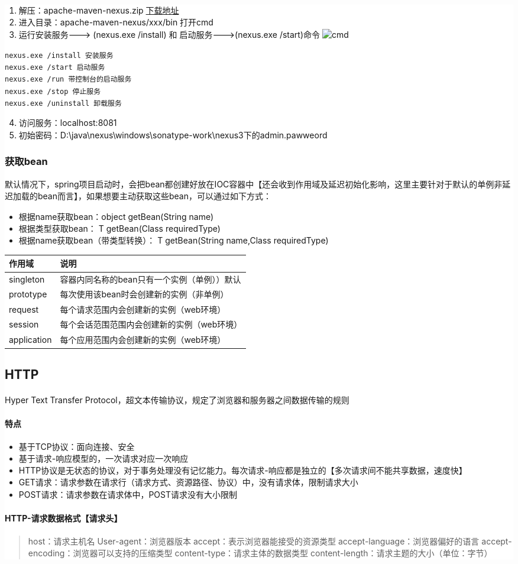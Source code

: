 1. 解压：apache-maven-nexus.zip [下载地址](https://www.sonatype.com/products/sonatype-nexus-oss-download)
2. 进入目录：apache-maven-nexus/xxx/bin 打开cmd
3. 运行安装服务---> (nexus.exe /install) 和 启动服务--->(nexus.exe /start)命令
![cmd](https://img-blog.csdnimg.cn/direct/ed43488731c240c4b2683e9e853cc060.png)

```bash
nexus.exe /install 安装服务
nexus.exe /start 启动服务
nexus.exe /run 带控制台的启动服务
nexus.exe /stop 停止服务
nexus.exe /uninstall 卸载服务
```

4. 访问服务：localhost:8081
5. 初始密码：D:\java\nexus\windows\sonatype-work\nexus3下的admin.pawweord

### 获取bean

默认情况下，spring项目启动时，会把bean都创建好放在IOC容器中【还会收到作用域及延迟初始化影响，这里主要针对于默认的单例非延迟加载的bean而言】，如果想要主动获取这些bean，可以通过如下方式：

- 根据name获取bean：object getBean(String name)
- 根据类型获取bean：<T> T getBean(Class<T> requiredType)
- 根据name获取bean（带类型转换）：<T> T getBean(String name,Class<T> requiredType)

|作用域|说明
|:-|:-|
|singleton|容器内同名称的bean只有一个实例（单例））默认
|prototype|每次使用该bean时会创建新的实例（非单例）
|request|每个请求范围内会创建新的实例（web环境）
|session|每个会话范围范围内会创建新的实例（web环境）
|application|每个应用范围内会创建新的实例（web环境）

## HTTP

Hyper Text Transfer Protocol，超文本传输协议，规定了浏览器和服务器之间数据传输的规则

#### 特点

- 基于TCP协议：面向连接、安全
- 基于请求-响应模型的，一次请求对应一次响应
- HTTP协议是无状态的协议，对于事务处理没有记忆能力。每次请求-响应都是独立的【多次请求间不能共享数据，速度快】
- GET请求：请求参数在请求行（请求方式、资源路径、协议）中，没有请求体，限制请求大小
- POST请求：请求参数在请求体中，POST请求没有大小限制

#### HTTP-请求数据格式【请求头】
>
>host：请求主机名
>User-agent：浏览器版本
>accept：表示浏览器能接受的资源类型
>accept-language：浏览器偏好的语言
>accept-encoding：浏览器可以支持的压缩类型
>content-type：请求主体的数据类型
>content-length：请求主题的大小（单位：字节）
